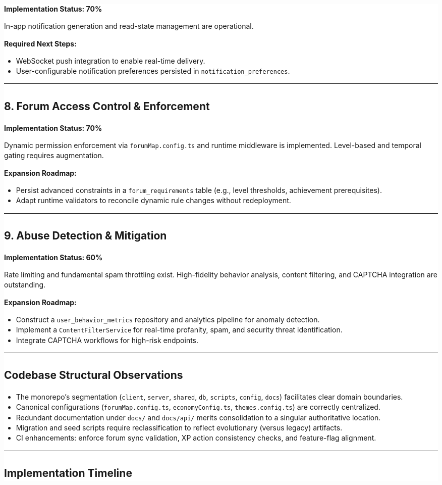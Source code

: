 **Implementation Status: 70%**

In-app notification generation and read-state management are operational.

**Required Next Steps:**
- WebSocket push integration to enable real-time delivery.
- User-configurable notification preferences persisted in `notification_preferences`.

---

## 8. Forum Access Control & Enforcement

**Implementation Status: 70%**

Dynamic permission enforcement via `forumMap.config.ts` and runtime middleware is implemented. Level-based and temporal gating requires augmentation.

**Expansion Roadmap:**
- Persist advanced constraints in a `forum_requirements` table (e.g., level thresholds, achievement prerequisites).
- Adapt runtime validators to reconcile dynamic rule changes without redeployment.

---

## 9. Abuse Detection & Mitigation

**Implementation Status: 60%**

Rate limiting and fundamental spam throttling exist. High-fidelity behavior analysis, content filtering, and CAPTCHA integration are outstanding.

**Expansion Roadmap:**
- Construct a `user_behavior_metrics` repository and analytics pipeline for anomaly detection.
- Implement a `ContentFilterService` for real-time profanity, spam, and security threat identification.
- Integrate CAPTCHA workflows for high-risk endpoints.

---

## Codebase Structural Observations

- The monorepo’s segmentation (`client`, `server`, `shared`, `db`, `scripts`, `config`, `docs`) facilitates clear domain boundaries.
- Canonical configurations (`forumMap.config.ts`, `economyConfig.ts`, `themes.config.ts`) are correctly centralized.
- Redundant documentation under `docs/` and `docs/api/` merits consolidation to a singular authoritative location.
- Migration and seed scripts require reclassification to reflect evolutionary (versus legacy) artifacts.
- CI enhancements: enforce forum sync validation, XP action consistency checks, and feature-flag alignment.

---

## Implementation Timeline
